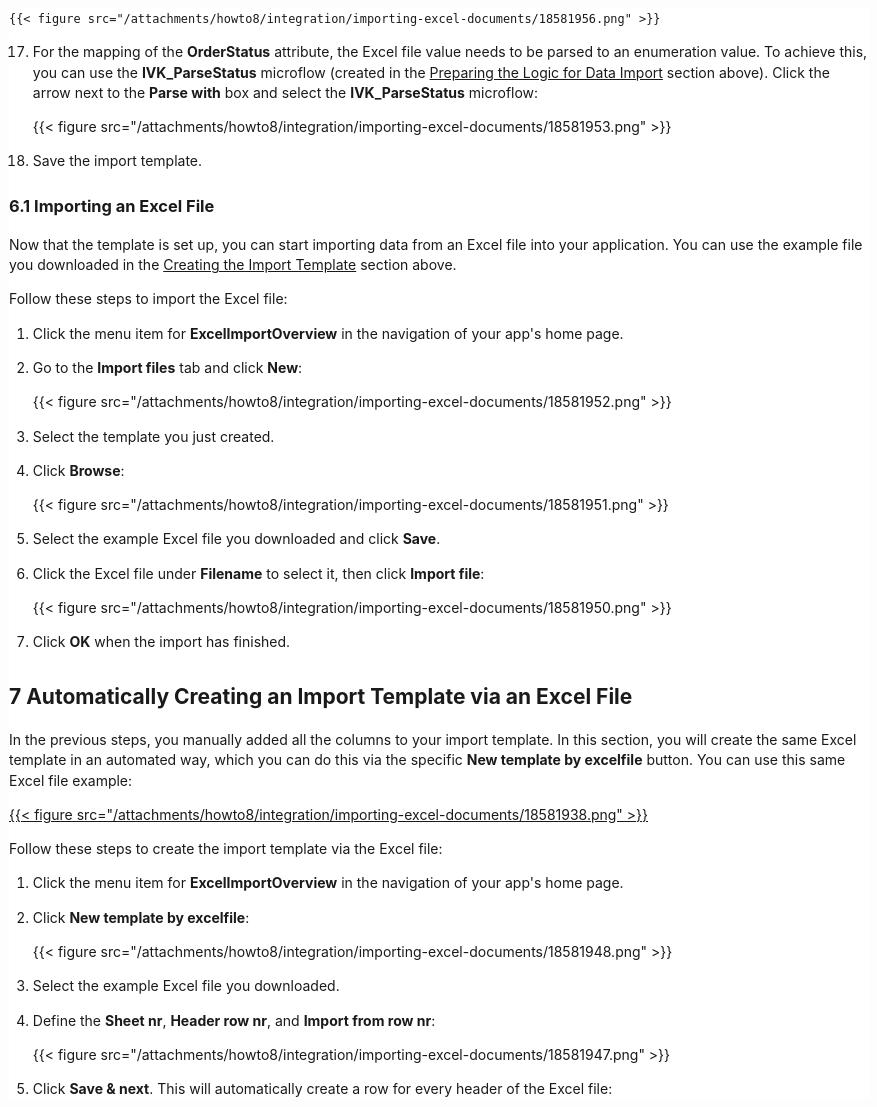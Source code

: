 	{{< figure src="/attachments/howto8/integration/importing-excel-documents/18581956.png" >}}

17. For the mapping of the **OrderStatus** attribute, the Excel file value needs to be parsed to an enumeration value. To achieve this, you can use the **IVK_ParseStatus** microflow (created in the [Preparing the Logic for Data Import](#preparing) section above). Click the arrow next to the **Parse with** box and select the **IVK_ParseStatus** microflow:
  
    {{< figure src="/attachments/howto8/integration/importing-excel-documents/18581953.png" >}}

18. Save the import template.

### 6.1 Importing an Excel File

Now that the template is set up, you can start importing data from an Excel file into your application. You can use the example file you downloaded in the [Creating the Import Template](#creating) section above.

Follow these steps to import the Excel file:

1. Click the menu item for **ExcelImportOverview** in the navigation of your app's home page.
2.  Go to the **Import files** tab and click **New**:

	{{< figure src="/attachments/howto8/integration/importing-excel-documents/18581952.png" >}}

3. Select the template you just created.
4.  Click **Browse**:

	{{< figure src="/attachments/howto8/integration/importing-excel-documents/18581951.png" >}}

5. Select the example Excel file you downloaded and click **Save**.
6.  Click the Excel file under **Filename** to select it, then click **Import file**:

	{{< figure src="/attachments/howto8/integration/importing-excel-documents/18581950.png" >}}

7. Click **OK** when the import has finished.

## 7 Automatically Creating an Import Template via an Excel File

In the previous steps, you manually added all the columns to your import template. In this section, you will create the same Excel template in an automated way, which you can do this via the specific **New template by excelfile** button. You can use this same Excel file example:

[{{< figure src="/attachments/howto8/integration/importing-excel-documents/18581938.png" >}}](/attachments/howto8/integration/importing-excel-documents/18581949.xlsx)

Follow these steps to create the import template via the Excel file:

1.  Click the menu item for **ExcelImportOverview** in the navigation of your app's home page.
2.  Click **New template by excelfile**:

	{{< figure src="/attachments/howto8/integration/importing-excel-documents/18581948.png" >}}

3.  Select the example Excel file you downloaded.
4.  Define the **Sheet nr**, **Header row nr**, and **Import from row nr**:

	{{< figure src="/attachments/howto8/integration/importing-excel-documents/18581947.png" >}}

5.  Click **Save & next**. This will automatically create a row for every header of the Excel file:
